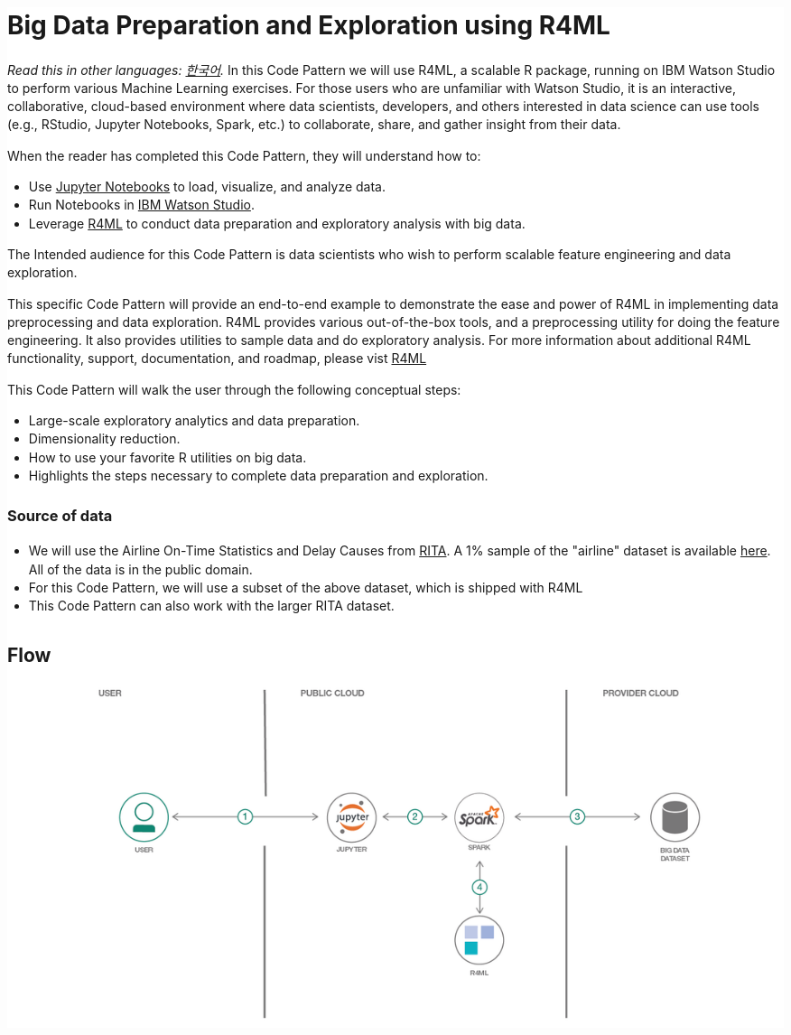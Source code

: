 # Big Data Preparation and Exploration using R4ML
*Read this in other languages: [한국어](README-ko.md).*
In this Code Pattern we will use R4ML, a scalable R package, running on IBM Watson Studio to perform various Machine Learning exercises. For those users who are unfamiliar with Watson Studio, it is an interactive, collaborative, cloud-based environment where data scientists, developers, and others interested in data science can use tools (e.g., RStudio, Jupyter Notebooks, Spark, etc.) to collaborate, share, and gather insight from their data.

When the reader has completed this Code Pattern, they will understand how to:

* Use [Jupyter Notebooks](http://jupyter.org/) to load, visualize, and analyze data.
* Run Notebooks in [IBM Watson Studio](https://dataplatform.ibm.com).
* Leverage [R4ML](https://github.com/CODAIT/r4ml) to conduct data preparation and exploratory analysis with big data.

The Intended audience for this Code Pattern is data scientists who wish to perform scalable feature engineering and data exploration.

This specific Code Pattern will provide an end-to-end example to demonstrate the ease and power of R4ML in implementing data preprocessing and data exploration. R4ML provides various out-of-the-box tools, and a preprocessing utility for doing the feature engineering. It also provides utilities to sample data and do exploratory analysis. For more information about additional R4ML functionality, support, documentation, and roadmap, please vist [R4ML](https://github.com/CODAIT/r4ml)

This Code Pattern will walk the user through the following conceptual steps:

* Large-scale exploratory analytics and data preparation.
* Dimensionality reduction.
* How to use your favorite R utilities on big data.
* Highlights the steps necessary to complete data preparation and exploration.

### Source of data

- We will use the Airline On-Time Statistics and Delay Causes from [RITA](http://www.rita.dot.gov). A 1% sample of the "airline" dataset is available [here](http://stat-computing.org/dataexpo/2009/the-data.html). All of the data is in the      public domain.
- For this Code Pattern, we will use a subset of the above dataset, which is shipped with R4ML
- This Code Pattern can also work with the larger RITA dataset.
 
## Flow

![](doc/source/images/architecture.png)
